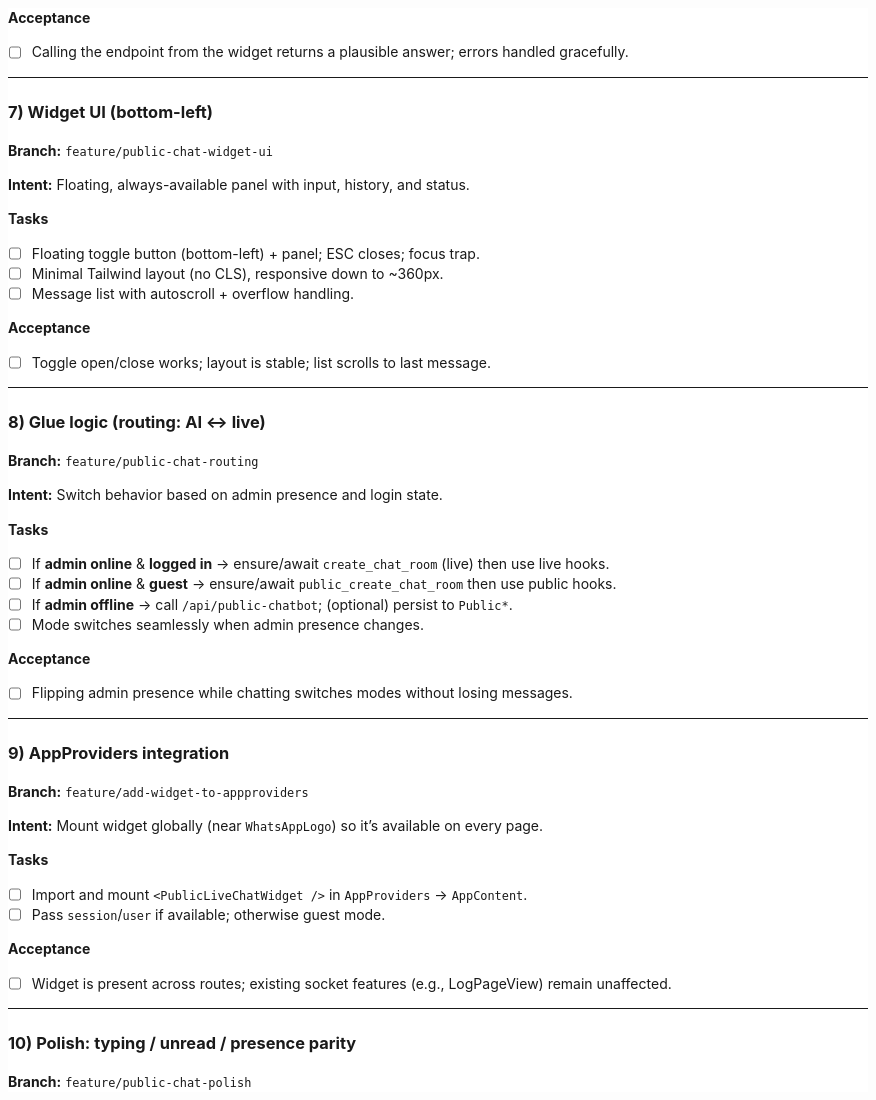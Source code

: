 **Acceptance**
- [ ] Calling the endpoint from the widget returns a plausible answer; errors handled gracefully.

---

### 7) Widget UI (bottom-left)
**Branch:** `feature/public-chat-widget-ui`

**Intent:** Floating, always-available panel with input, history, and status.

**Tasks**
- [ ] Floating toggle button (bottom-left) + panel; ESC closes; focus trap.
- [ ] Minimal Tailwind layout (no CLS), responsive down to ~360px.
- [ ] Message list with autoscroll + overflow handling.

**Acceptance**
- [ ] Toggle open/close works; layout is stable; list scrolls to last message.

---

### 8) Glue logic (routing: AI ↔ live)
**Branch:** `feature/public-chat-routing`

**Intent:** Switch behavior based on admin presence and login state.

**Tasks**
- [ ] If **admin online** & **logged in** → ensure/await `create_chat_room` (live) then use live hooks.
- [ ] If **admin online** & **guest** → ensure/await `public_create_chat_room` then use public hooks.
- [ ] If **admin offline** → call `/api/public-chatbot`; (optional) persist to `Public*`.
- [ ] Mode switches seamlessly when admin presence changes.

**Acceptance**
- [ ] Flipping admin presence while chatting switches modes without losing messages.

---

### 9) AppProviders integration
**Branch:** `feature/add-widget-to-appproviders`

**Intent:** Mount widget globally (near `WhatsAppLogo`) so it’s available on every page.

**Tasks**
- [ ] Import and mount `<PublicLiveChatWidget />` in `AppProviders` → `AppContent`.
- [ ] Pass `session`/`user` if available; otherwise guest mode.

**Acceptance**
- [ ] Widget is present across routes; existing socket features (e.g., LogPageView) remain unaffected.

---

### 10) Polish: typing / unread / presence parity
**Branch:** `feature/public-chat-polish`
